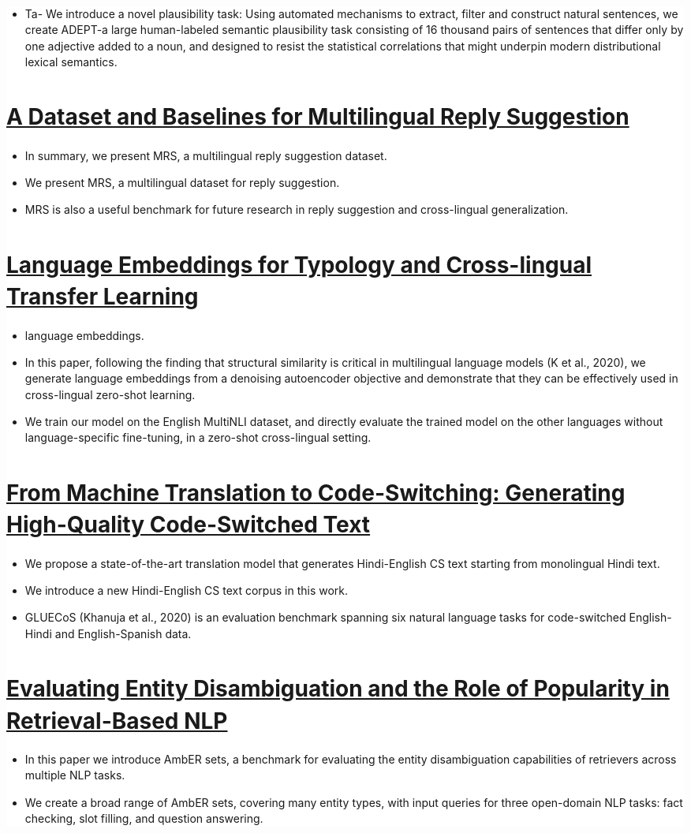 - Ta- We introduce a novel plausibility task: Using automated mechanisms to extract, filter and construct natural sentences, we create ADEPT-a large human-labeled semantic plausibility task consisting of 16 thousand pairs of sentences that differ only by one adjective added to a noun, and designed to resist the statistical correlations that might underpin modern distributional lexical semantics.




# [A Dataset and Baselines for Multilingual Reply Suggestion](https://aclanthology.org/2021.acl-long.97/)
- In summary, we present MRS, a multilingual reply suggestion dataset.

- We present MRS, a multilingual dataset for reply suggestion.

- MRS is also a useful benchmark for future research in reply suggestion and cross-lingual generalization.




# [Language Embeddings for Typology and Cross-lingual Transfer Learning](https://aclanthology.org/2021.acl-long.560/)
- language embeddings.

- In this paper, following the finding that structural similarity is critical in multilingual language models (K et al., 2020), we generate language embeddings from a denoising autoencoder objective and demonstrate that they can be effectively used in cross-lingual zero-shot learning.

- We train our model on the English MultiNLI  dataset, and directly evaluate the trained model on the other languages without language-specific fine-tuning, in a zero-shot cross-lingual setting.




# [From Machine Translation to Code-Switching: Generating High-Quality Code-Switched Text](https://aclanthology.org/2021.acl-long.245/)
- We propose a state-of-the-art translation model that generates Hindi-English CS text starting from monolingual Hindi text.

- We introduce a new Hindi-English CS text corpus in this work.

- GLUECoS (Khanuja et al., 2020) is an evaluation benchmark spanning six natural language tasks for code-switched English-Hindi and English-Spanish data.




# [Evaluating Entity Disambiguation and the Role of Popularity in Retrieval-Based NLP](https://aclanthology.org/2021.acl-long.345/)
- In this paper we introduce AmbER sets, a benchmark for evaluating the entity disambiguation capabilities of retrievers across multiple NLP tasks.

- We create a broad range of AmbER sets, covering many entity types, with input queries for three open-domain NLP tasks: fact checking, slot filling, and question answering.
